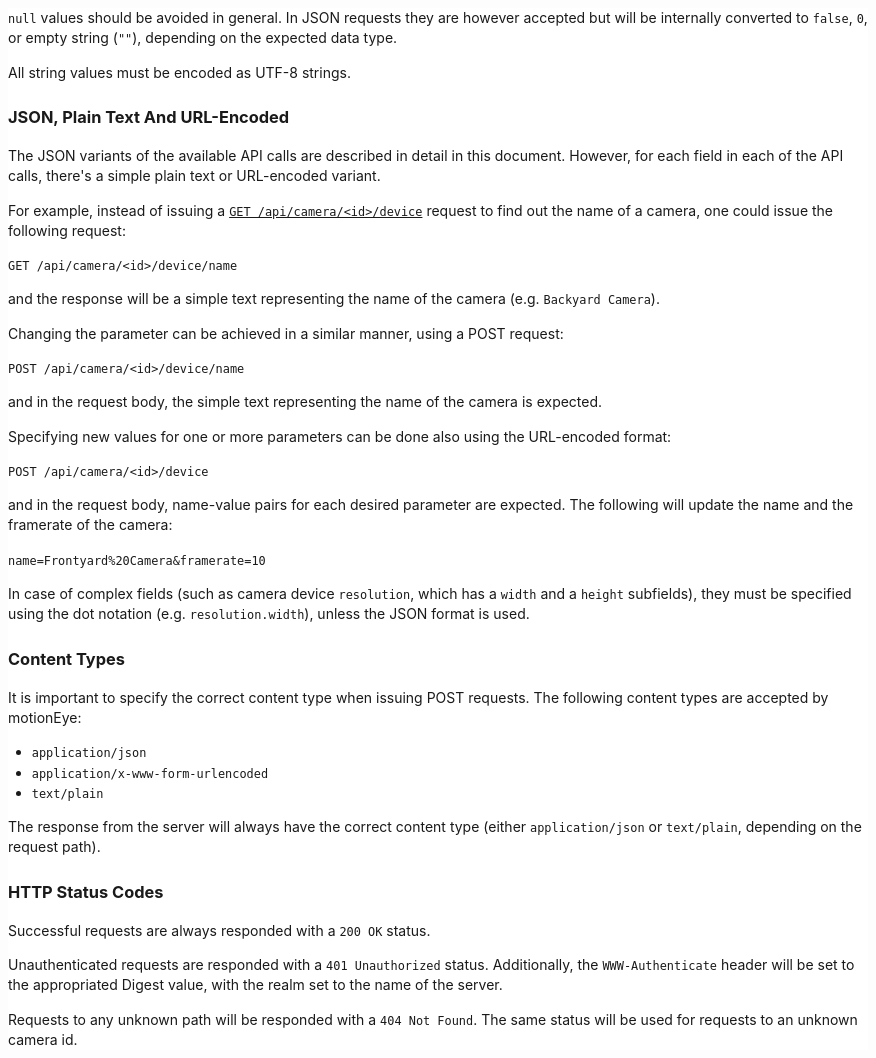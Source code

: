 `null` values should be avoided in general. In JSON requests they are however accepted but will be internally converted to `false`, `0`, or empty string (`""`), depending on the expected data type.

All string values must be encoded as UTF-8 strings.

### JSON, Plain Text And URL-Encoded

The JSON variants of the available API calls are described in detail in this document. However, for each field in each of the API calls, there's a simple plain text or URL-encoded variant.

For example, instead of issuing a [`GET /api/camera/<id>/device`](#get-apicameraiddevice) request to find out the name of a camera, one could issue the following request:

    GET /api/camera/<id>/device/name

and the response will be a simple text representing the name of the camera (e.g. `Backyard Camera`).

Changing the parameter can be achieved in a similar manner, using a POST request:

    POST /api/camera/<id>/device/name

and in the request body, the simple text representing the name of the camera is expected.

Specifying new values for one or more parameters can be done also using the URL-encoded format:

    POST /api/camera/<id>/device

and in the request body, name-value pairs for each desired parameter are expected. The following will update the name and the framerate of the camera:

    name=Frontyard%20Camera&framerate=10

In case of complex fields (such as camera device `resolution`, which has a `width` and a `height` subfields), they must be specified using the dot notation (e.g. `resolution.width`), unless the JSON format is used.

### Content Types

It is important to specify the correct content type when issuing POST requests. The following content types are accepted by motionEye:

 * `application/json`
 * `application/x-www-form-urlencoded`
 * `text/plain`
 
The response from the server will always have the correct content type (either `application/json` or `text/plain`, depending on the request path).

### HTTP Status Codes

Successful requests are always responded with a `200 OK` status.

Unauthenticated requests are responded with a `401 Unauthorized` status. Additionally, the `WWW-Authenticate` header will be set to the appropriated Digest value, with the realm set to the name of the server.

Requests to any unknown path will be responded with a `404 Not Found`. The same status will be used for requests to an unknown camera id.
